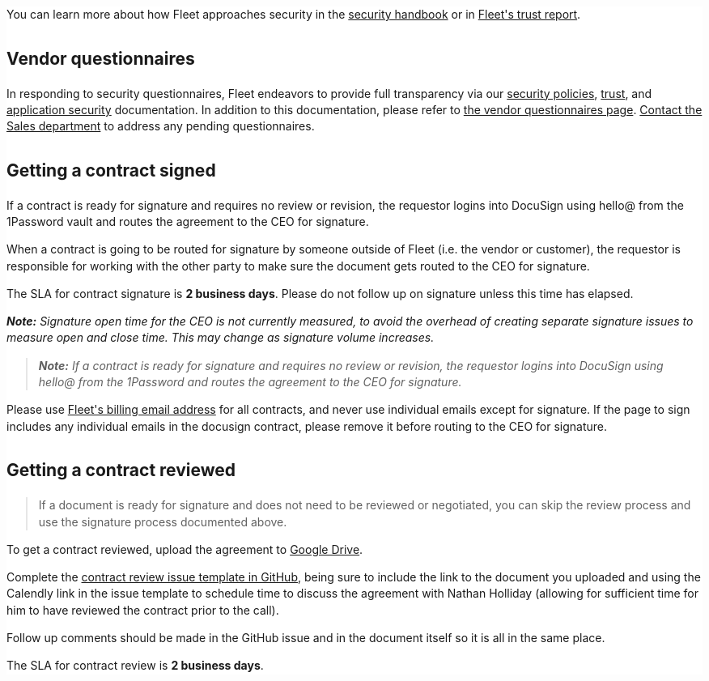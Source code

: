 You can learn more about how Fleet approaches security in the [security handbook](https://fleetdm.com/handbook/security) or in [Fleet's trust report](https://fleetdm.com/trust).

## Vendor questionnaires

In responding to security questionnaires, Fleet endeavors to provide full transparency via our [security policies](https://fleetdm.com/handbook/security/security-policies#security-policies), [trust](https://trust.fleetdm.com/), and [application security](https://fleetdm.com/handbook/business-operations/application-security) documentation. In addition to this documentation, please refer to [the vendor questionnaires page](https://fleetdm.com/handbook/business-operations/vendor-questionnaires). [Contact the Sales department](https://fleetdm.com/handbook/sales#contact-us) to address any pending questionnaires.

## Getting a contract signed

If a contract is ready for signature and requires no review or revision, the requestor logins into DocuSign using hello@ from the 1Password vault and routes the agreement to the CEO for signature.

When a contract is going to be routed for signature by someone outside of Fleet (i.e. the vendor or customer), the requestor is responsible for working with the other party to make sure the document gets routed to the CEO for signature.

The SLA for contract signature is **2 business days**. Please do not follow up on signature unless this time has elapsed.

_**Note:** Signature open time for the CEO is not currently measured, to avoid the overhead of creating separate signature issues to measure open and close time. This may change as signature volume increases._

> _**Note:** If a contract is ready for signature and requires no review or revision, the requestor logins into DocuSign using hello@ from the 1Password and routes the agreement to the CEO for signature._

Please use [Fleet's billing email address](https://fleetdm.com/handbook/company/communications#email-relays) for all contracts, and never use individual emails except for signature. If the page to sign includes any individual emails in the docusign contract, please remove it before routing to the CEO for signature.

## Getting a contract reviewed

> If a document is ready for signature and does not need to be reviewed or negotiated, you can skip the review process and use the signature process documented above.

To get a contract reviewed, upload the agreement to [Google Drive](https://drive.google.com/drive/folders/1G1JTpFxhKZZzmn2L2RppohCX5Bv\_CQ9c).

Complete the [contract review issue template in GitHub](https://fleetdm.com/handbook/business-operations#contact-us), being sure to include the link to the document you uploaded and using the Calendly link in the issue template to schedule time to discuss the agreement with Nathan Holliday (allowing for sufficient time for him to have reviewed the contract prior to the call).

Follow up comments should be made in the GitHub issue and in the document itself so it is all in the same place.

The SLA for contract review is **2 business days**.
